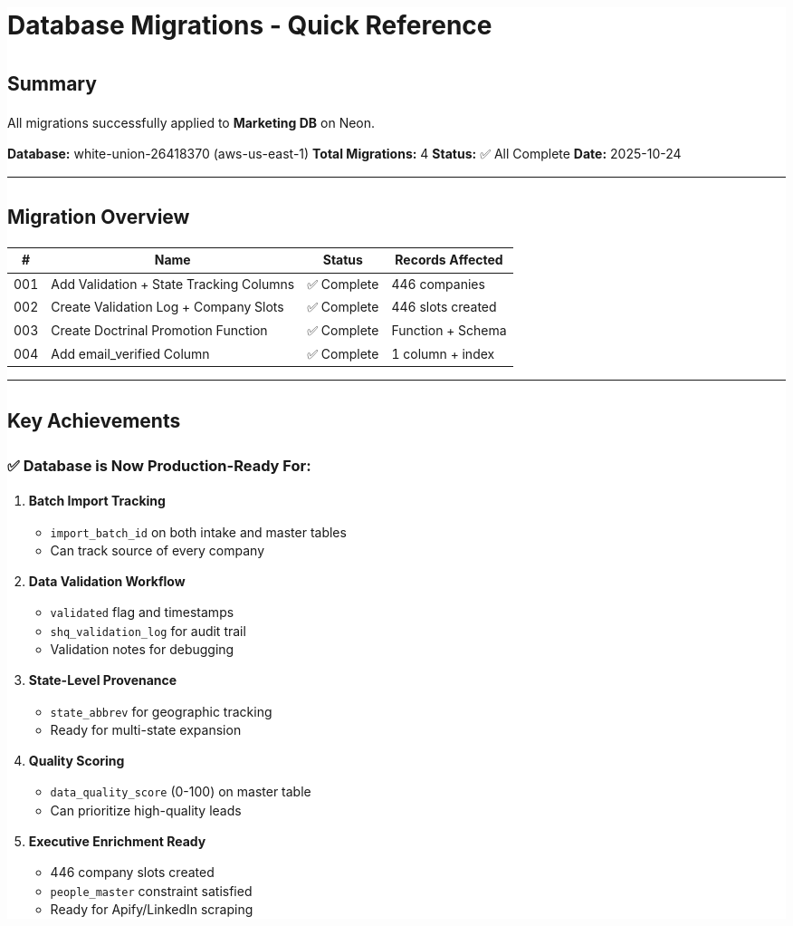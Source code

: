 # Database Migrations - Quick Reference

## Summary

All migrations successfully applied to **Marketing DB** on Neon.

**Database:** white-union-26418370 (aws-us-east-1)
**Total Migrations:** 4
**Status:** ✅ All Complete
**Date:** 2025-10-24

---

## Migration Overview

| # | Name | Status | Records Affected |
|---|------|--------|-----------------|
| 001 | Add Validation + State Tracking Columns | ✅ Complete | 446 companies |
| 002 | Create Validation Log + Company Slots | ✅ Complete | 446 slots created |
| 003 | Create Doctrinal Promotion Function | ✅ Complete | Function + Schema |
| 004 | Add email_verified Column | ✅ Complete | 1 column + index |

---

## Key Achievements

### ✅ Database is Now Production-Ready For:

1. **Batch Import Tracking**
   - `import_batch_id` on both intake and master tables
   - Can track source of every company

2. **Data Validation Workflow**
   - `validated` flag and timestamps
   - `shq_validation_log` for audit trail
   - Validation notes for debugging

3. **State-Level Provenance**
   - `state_abbrev` for geographic tracking
   - Ready for multi-state expansion

4. **Quality Scoring**
   - `data_quality_score` (0-100) on master table
   - Can prioritize high-quality leads

5. **Executive Enrichment Ready**
   - 446 company slots created
   - `people_master` constraint satisfied
   - Ready for Apify/LinkedIn scraping
